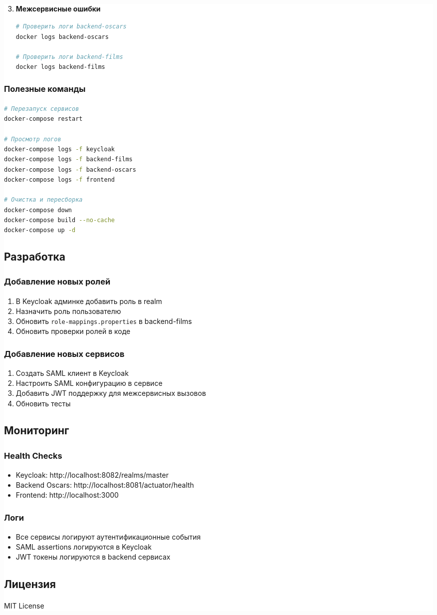 3. **Межсервисные ошибки**
   ```bash
   # Проверить логи backend-oscars
   docker logs backend-oscars
   
   # Проверить логи backend-films
   docker logs backend-films
   ```

### Полезные команды

```bash
# Перезапуск сервисов
docker-compose restart

# Просмотр логов
docker-compose logs -f keycloak
docker-compose logs -f backend-films
docker-compose logs -f backend-oscars
docker-compose logs -f frontend

# Очистка и пересборка
docker-compose down
docker-compose build --no-cache
docker-compose up -d
```

## Разработка

### Добавление новых ролей

1. В Keycloak админке добавить роль в realm
2. Назначить роль пользователю
3. Обновить `role-mappings.properties` в backend-films
4. Обновить проверки ролей в коде

### Добавление новых сервисов

1. Создать SAML клиент в Keycloak
2. Настроить SAML конфигурацию в сервисе
3. Добавить JWT поддержку для межсервисных вызовов
4. Обновить тесты

## Мониторинг

### Health Checks
- Keycloak: http://localhost:8082/realms/master
- Backend Oscars: http://localhost:8081/actuator/health
- Frontend: http://localhost:3000

### Логи
- Все сервисы логируют аутентификационные события
- SAML assertions логируются в Keycloak
- JWT токены логируются в backend сервисах

## Лицензия

MIT License
